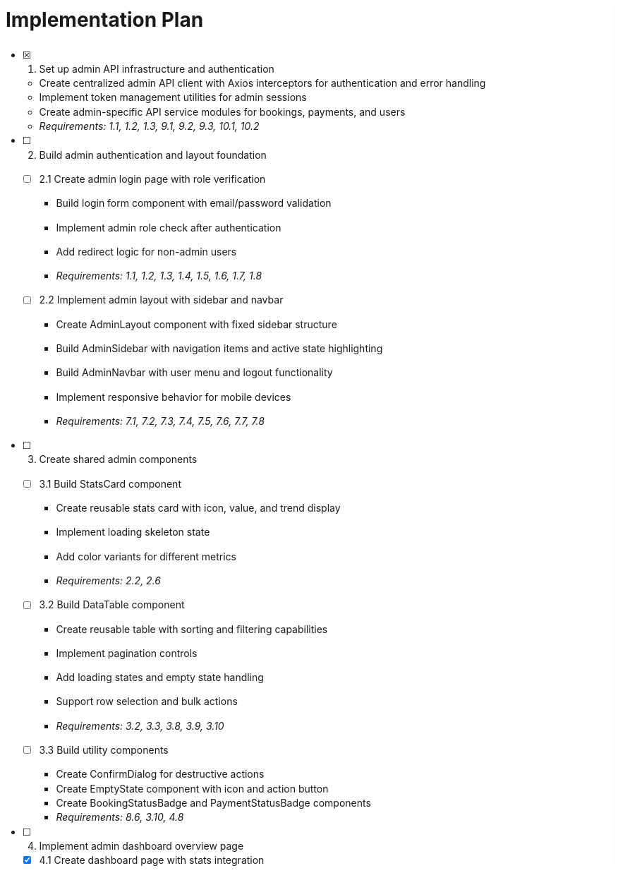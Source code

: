 # Implementation Plan

- [x] 1. Set up admin API infrastructure and authentication


  - Create centralized admin API client with Axios interceptors for authentication and error handling
  - Implement token management utilities for admin sessions
  - Create admin-specific API service modules for bookings, payments, and users
  - _Requirements: 1.1, 1.2, 1.3, 9.1, 9.2, 9.3, 10.1, 10.2_



- [ ] 2. Build admin authentication and layout foundation
  - [ ] 2.1 Create admin login page with role verification
    - Build login form component with email/password validation
    - Implement admin role check after authentication


    - Add redirect logic for non-admin users
    - _Requirements: 1.1, 1.2, 1.3, 1.4, 1.5, 1.6, 1.7, 1.8_
  
  - [ ] 2.2 Implement admin layout with sidebar and navbar
    - Create AdminLayout component with fixed sidebar structure
    - Build AdminSidebar with navigation items and active state highlighting


    - Build AdminNavbar with user menu and logout functionality
    - Implement responsive behavior for mobile devices
    - _Requirements: 7.1, 7.2, 7.3, 7.4, 7.5, 7.6, 7.7, 7.8_



- [ ] 3. Create shared admin components
  - [ ] 3.1 Build StatsCard component
    - Create reusable stats card with icon, value, and trend display
    - Implement loading skeleton state
    - Add color variants for different metrics


    - _Requirements: 2.2, 2.6_
  
  - [ ] 3.2 Build DataTable component
    - Create reusable table with sorting and filtering capabilities
    - Implement pagination controls


    - Add loading states and empty state handling
    - Support row selection and bulk actions
    - _Requirements: 3.2, 3.3, 3.8, 3.9, 3.10_
  
  - [ ] 3.3 Build utility components
    - Create ConfirmDialog for destructive actions
    - Create EmptyState component with icon and action button
    - Create BookingStatusBadge and PaymentStatusBadge components
    - _Requirements: 8.6, 3.10, 4.8_

- [ ] 4. Implement admin dashboard overview page
  - [x] 4.1 Create dashboard page with stats integration

